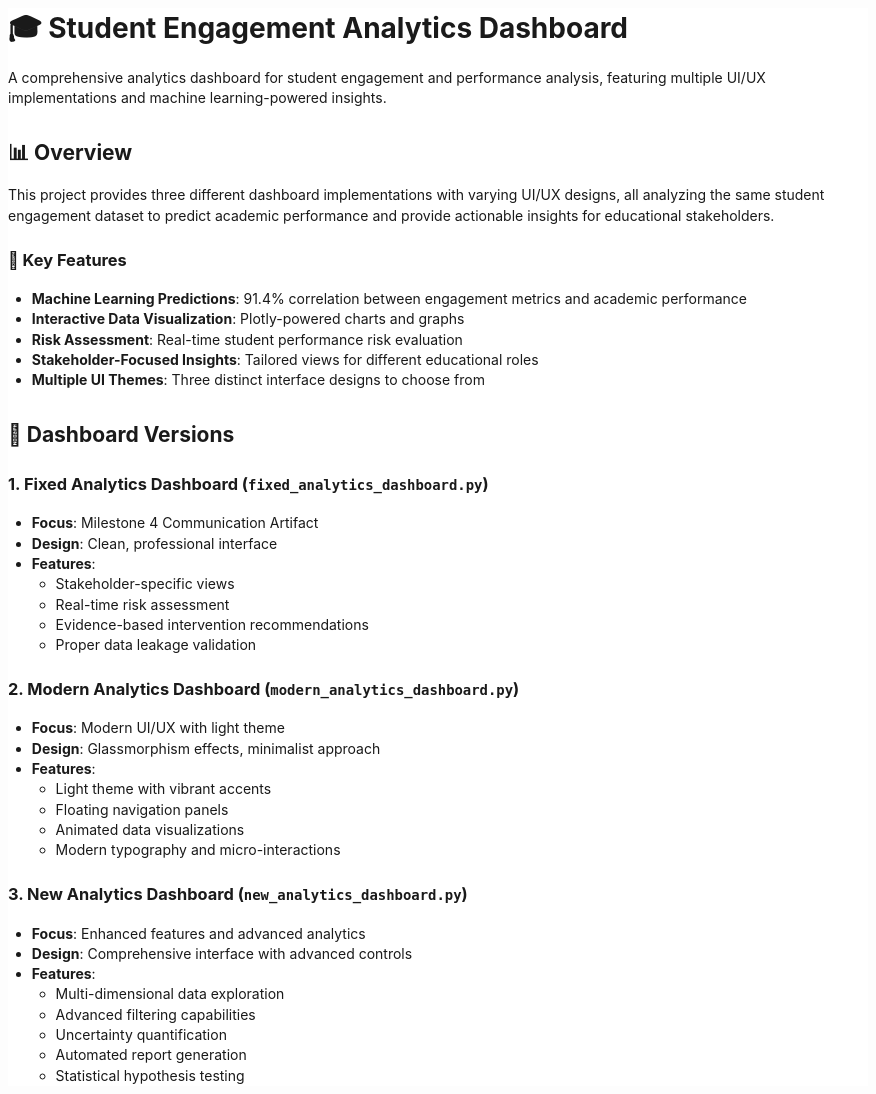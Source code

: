# 🎓 Student Engagement Analytics Dashboard

A comprehensive analytics dashboard for student engagement and performance analysis, featuring multiple UI/UX implementations and machine learning-powered insights.

## 📊 Overview

This project provides three different dashboard implementations with varying UI/UX designs, all analyzing the same student engagement dataset to predict academic performance and provide actionable insights for educational stakeholders.

### 🎯 Key Features

- **Machine Learning Predictions**: 91.4% correlation between engagement metrics and academic performance
- **Interactive Data Visualization**: Plotly-powered charts and graphs
- **Risk Assessment**: Real-time student performance risk evaluation
- **Stakeholder-Focused Insights**: Tailored views for different educational roles
- **Multiple UI Themes**: Three distinct interface designs to choose from

## 🚀 Dashboard Versions

### 1. Fixed Analytics Dashboard (`fixed_analytics_dashboard.py`)

- **Focus**: Milestone 4 Communication Artifact
- **Design**: Clean, professional interface
- **Features**:
  - Stakeholder-specific views
  - Real-time risk assessment
  - Evidence-based intervention recommendations
  - Proper data leakage validation

### 2. Modern Analytics Dashboard (`modern_analytics_dashboard.py`)

- **Focus**: Modern UI/UX with light theme
- **Design**: Glassmorphism effects, minimalist approach
- **Features**:
  - Light theme with vibrant accents
  - Floating navigation panels
  - Animated data visualizations
  - Modern typography and micro-interactions

### 3. New Analytics Dashboard (`new_analytics_dashboard.py`)

- **Focus**: Enhanced features and advanced analytics
- **Design**: Comprehensive interface with advanced controls
- **Features**:
  - Multi-dimensional data exploration
  - Advanced filtering capabilities
  - Uncertainty quantification
  - Automated report generation
  - Statistical hypothesis testing
